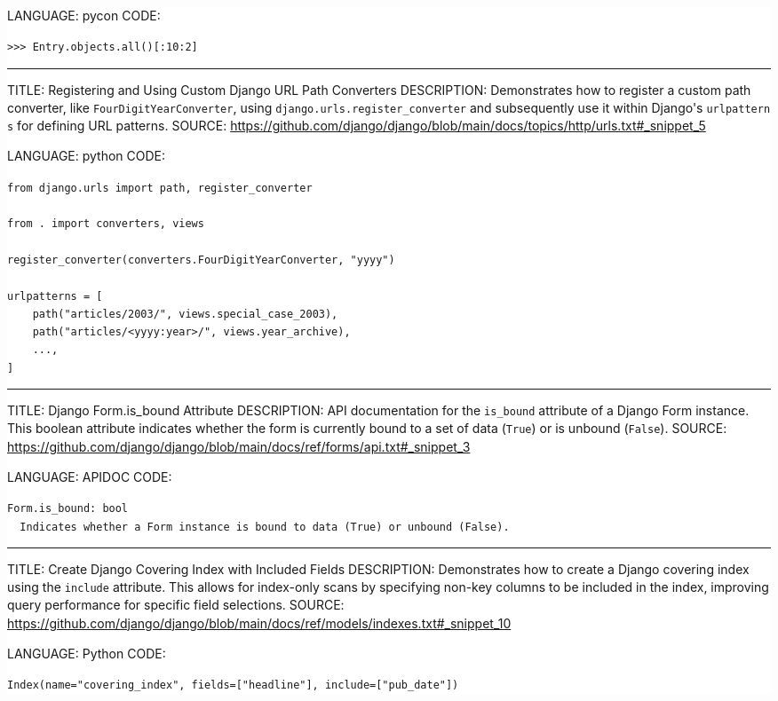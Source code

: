 LANGUAGE: pycon
CODE:
```
>>> Entry.objects.all()[:10:2]
```

----------------------------------------

TITLE: Registering and Using Custom Django URL Path Converters
DESCRIPTION: Demonstrates how to register a custom path converter, like `FourDigitYearConverter`, using `django.urls.register_converter` and subsequently use it within Django's `urlpatterns` for defining URL patterns.
SOURCE: https://github.com/django/django/blob/main/docs/topics/http/urls.txt#_snippet_5

LANGUAGE: python
CODE:
```
from django.urls import path, register_converter

from . import converters, views

register_converter(converters.FourDigitYearConverter, "yyyy")

urlpatterns = [
    path("articles/2003/", views.special_case_2003),
    path("articles/<yyyy:year>/", views.year_archive),
    ...,
]
```

----------------------------------------

TITLE: Django Form.is_bound Attribute
DESCRIPTION: API documentation for the `is_bound` attribute of a Django Form instance. This boolean attribute indicates whether the form is currently bound to a set of data (`True`) or is unbound (`False`).
SOURCE: https://github.com/django/django/blob/main/docs/ref/forms/api.txt#_snippet_3

LANGUAGE: APIDOC
CODE:
```
Form.is_bound: bool
  Indicates whether a Form instance is bound to data (True) or unbound (False).
```

----------------------------------------

TITLE: Create Django Covering Index with Included Fields
DESCRIPTION: Demonstrates how to create a Django covering index using the `include` attribute. This allows for index-only scans by specifying non-key columns to be included in the index, improving query performance for specific field selections.
SOURCE: https://github.com/django/django/blob/main/docs/ref/models/indexes.txt#_snippet_10

LANGUAGE: Python
CODE:
```
Index(name="covering_index", fields=["headline"], include=["pub_date"])
```
